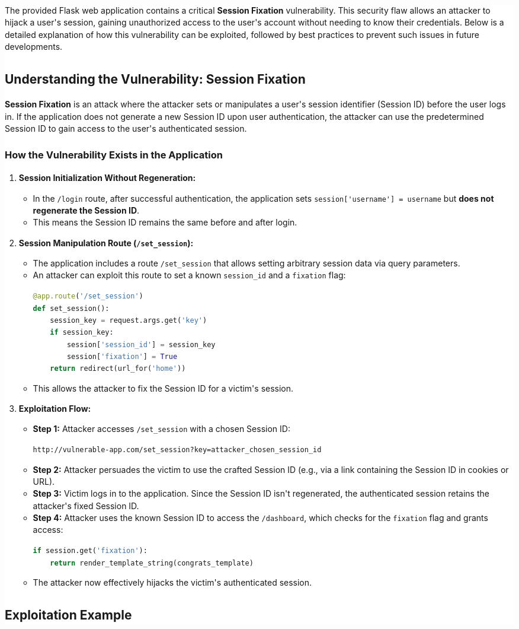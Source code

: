 The provided Flask web application contains a critical **Session Fixation** vulnerability. This security flaw allows an attacker to hijack a user's session, gaining unauthorized access to the user's account without needing to know their credentials. Below is a detailed explanation of how this vulnerability can be exploited, followed by best practices to prevent such issues in future developments.

## **Understanding the Vulnerability: Session Fixation**

**Session Fixation** is an attack where the attacker sets or manipulates a user's session identifier (Session ID) before the user logs in. If the application does not generate a new Session ID upon user authentication, the attacker can use the predetermined Session ID to gain access to the user's authenticated session.

### **How the Vulnerability Exists in the Application**

1. **Session Initialization Without Regeneration:**
   - In the `/login` route, after successful authentication, the application sets `session['username'] = username` but **does not regenerate the Session ID**.
   - This means the Session ID remains the same before and after login.

2. **Session Manipulation Route (`/set_session`):**
   - The application includes a route `/set_session` that allows setting arbitrary session data via query parameters.
   - An attacker can exploit this route to set a known `session_id` and a `fixation` flag:
     ```python
     @app.route('/set_session')
     def set_session():
         session_key = request.args.get('key')
         if session_key:
             session['session_id'] = session_key
             session['fixation'] = True
         return redirect(url_for('home'))
     ```
   - This allows the attacker to fix the Session ID for a victim's session.

3. **Exploitation Flow:**
   - **Step 1:** Attacker accesses `/set_session` with a chosen Session ID:
     ```
     http://vulnerable-app.com/set_session?key=attacker_chosen_session_id
     ```
   - **Step 2:** Attacker persuades the victim to use the crafted Session ID (e.g., via a link containing the Session ID in cookies or URL).
   - **Step 3:** Victim logs in to the application. Since the Session ID isn't regenerated, the authenticated session retains the attacker's fixed Session ID.
   - **Step 4:** Attacker uses the known Session ID to access the `/dashboard`, which checks for the `fixation` flag and grants access:
     ```python
     if session.get('fixation'):
         return render_template_string(congrats_template)
     ```
   - The attacker now effectively hijacks the victim's authenticated session.

## **Exploitation Example**
